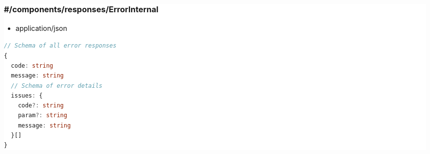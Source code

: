 ### #/components/responses/ErrorInternal

- application/json

```ts
// Schema of all error responses
{
  code: string
  message: string
  // Schema of error details
  issues: {
    code?: string
    param?: string
    message: string
  }[]
}
```